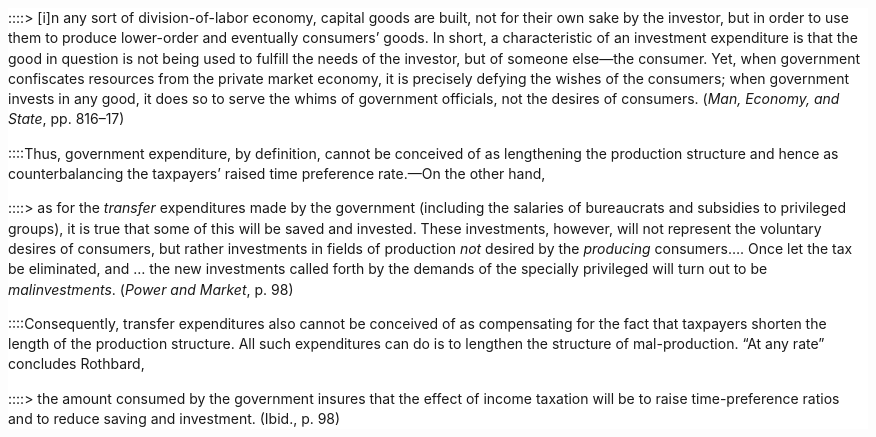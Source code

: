 [^1]: Exclusively descriptive analyses of taxation are given, for instance, by Paul Samuelson, *Economics*, 10th ed. (New York: McGraw Hill, 1976), chap. 9; Roger L. Miller, *Economics Today*, 6th ed. (New York: Harper and Row, 1988), chap. 6.

[^2]: Jean Baptiste Say, *A Treatise on Political Economy* (New York: Augustus M. Kelley, 1964), pp. 446–47.

[^3]: Ibid., p. 446; on Say’s economic analysis of taxation see also Murray N. Rothbard, “The Myth of Neutral Taxation,” *Cato Journal* (Fall, 1981), esp. pp. 551–54.

[^4]: See on this also Murray N. Rothbard, *Man, Economy, and State* (Los Angeles: Nash, 1970), chap. 12.8; idem, *Power and Market* (Kansas City: Sheed Andrews and McMeel, 1977), chap. 4, 1–3.

[^5]: See Say, A Treatise on Political Economy, p. 448.

[^6]: See on this point also Rothbard, *Power and Market*, pp. 95f.

[^7]: One might object here that the tax receipts will come into someone’s hands—those of government officials or of governmental transfer-paymentrecipients—and that their increased income, resulting in a lower effective time preference rate for them, may offset the increase in this rate on the taxpayers’ side and hence leave the overall rate and the structure of production unchanged. Such reasoning, however, is categorically flawed: For one thing, insofar as government expenditure is concerned, it cannot be regarded as investment at all. Rather, it is consumption, and consumption alone. For, as Rothbard has explained,

::::> [i]n any sort of division-of-labor economy, capital goods are built, not for their own sake by the investor, but in order to use them to produce lower-order and eventually consumers’ goods. In short, a characteristic of an investment expenditure is that the good in question is not being used to fulfill the needs of the investor, but of someone else—the consumer. Yet, when government confiscates resources from the private market economy, it is precisely defying the wishes of the consumers; when government invests in any good, it does so to serve the whims of government officials, not the desires of consumers. (*Man, Economy, and State*, pp. 816–17)

::::Thus, government expenditure, by definition, cannot be conceived of as lengthening the production structure and hence as counterbalancing the taxpayers’ raised time preference rate.—On the other hand,

::::> as for the *transfer* expenditures made by the government (including the salaries of bureaucrats and subsidies to privileged groups), it is true that some of this will be saved and invested. These investments, however, will not represent the voluntary desires of consumers, but rather investments in fields of production *not* desired by the *producing* consumers…. Once let the tax be eliminated, and … the new investments called forth by the demands of the specially privileged will turn out to be *malinvestments*. (*Power and Market*, p. 98)

::::Consequently, transfer expenditures also cannot be conceived of as compensating for the fact that taxpayers shorten the length of the production structure. All such expenditures can do is to lengthen the structure of mal-production. “At any rate” concludes Rothbard,

::::> the amount consumed by the government insures that the effect of income taxation will be to raise time-preference ratios and to reduce saving and investment. (Ibid., p. 98)

[^8]: See for such—irrelevant—empirical studies regarding the relative importance of income vs. substitution effects George F. Break, “The Incidence and Economic Effects of Taxation,” in *The Economics of Public Finance* (Washington, D.C.: Brookings, 1974), pp. 180ff.; A.B. Atkinson and Joseph E. Stiglitz, *Lectures on Public Economics* (New York: McGraw Hill, 1980), pp. 48ff.; Stiglitz, *Economics of the Public Sector* (New York: Norton, 1986), p. 372.
